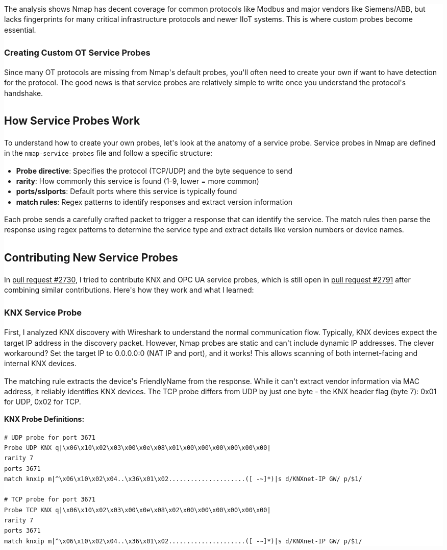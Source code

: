 The analysis shows Nmap has decent coverage for common protocols like Modbus and major vendors like Siemens/ABB, but lacks fingerprints for many critical infrastructure protocols and newer IIoT systems. This is where custom probes become essential.

### Creating Custom OT Service Probes

Since many OT protocols are missing from Nmap's default probes, you'll often need to create your own if want to have detection for the protocol. The good news is that service probes are relatively simple to write once you understand the protocol's handshake. 

## How Service Probes Work

To understand how to create your own probes, let's look at the anatomy of a service probe. Service probes in Nmap are defined in the `nmap-service-probes` file and follow a specific structure:

- **Probe directive**: Specifies the protocol (TCP/UDP) and the byte sequence to send
- **rarity**: How commonly this service is found (1-9, lower = more common)
- **ports/sslports**: Default ports where this service is typically found
- **match rules**: Regex patterns to identify responses and extract version information

Each probe sends a carefully crafted packet to trigger a response that can identify the service. The match rules then parse the response using regex patterns to determine the service type and extract details like version numbers or device names.

## Contributing New Service Probes

In [pull request #2730](https://github.com/nmap/nmap/pull/2730), I tried to contribute KNX and OPC UA service probes, which is still open in [pull request #2791](https://github.com/nmap/nmap/pull/2791) after combining similar contributions. Here's how they work and what I learned:

### KNX Service Probe

First, I analyzed KNX discovery with Wireshark to understand the normal communication flow. Typically, KNX devices expect the target IP address in the discovery packet. However, Nmap probes are static and can't include dynamic IP addresses. The clever workaround? Set the target IP to 0.0.0.0:0 (NAT IP and port), and it works! This allows scanning of both internet-facing and internal KNX devices.

The matching rule extracts the device's FriendlyName from the response. While it can't extract vendor information via MAC address, it reliably identifies KNX devices. The TCP probe differs from UDP by just one byte - the KNX header flag (byte 7): 0x01 for UDP, 0x02 for TCP.

**KNX Probe Definitions:**
```
# UDP probe for port 3671
Probe UDP KNX q|\x06\x10\x02\x03\x00\x0e\x08\x01\x00\x00\x00\x00\x00\x00|
rarity 7
ports 3671
match knxip m|^\x06\x10\x02\x04..\x36\x01\x02.....................([ -~]*)|s d/KNXnet-IP GW/ p/$1/

# TCP probe for port 3671  
Probe TCP KNX q|\x06\x10\x02\x03\x00\x0e\x08\x02\x00\x00\x00\x00\x00\x00|
rarity 7
ports 3671
match knxip m|^\x06\x10\x02\x04..\x36\x01\x02.....................([ -~]*)|s d/KNXnet-IP GW/ p/$1/
```
